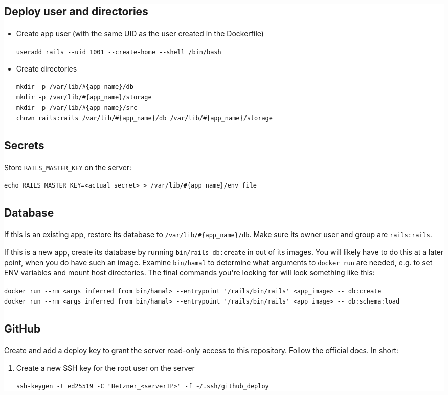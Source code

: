 ## Deploy user and directories

- Create app user (with the same UID as the user created in the Dockerfile)

  ```
  useradd rails --uid 1001 --create-home --shell /bin/bash
  ```

- Create directories

  ```
  mkdir -p /var/lib/#{app_name}/db
  mkdir -p /var/lib/#{app_name}/storage
  mkdir -p /var/lib/#{app_name}/src
  chown rails:rails /var/lib/#{app_name}/db /var/lib/#{app_name}/storage
  ```

## Secrets

Store `RAILS_MASTER_KEY` on the server:

```
echo RAILS_MASTER_KEY=<actual_secret> > /var/lib/#{app_name}/env_file
```

## Database

If this is an existing app, restore its database to `/var/lib/#{app_name}/db`.
Make sure its owner user and group are `rails:rails`.

If this is a new app, create its database by running `bin/rails db:create` in
out of its images. You will likely have to do this at a later point, when you
do have such an image. Examine `bin/hamal` to determine what arguments to
`docker run` are needed, e.g. to set ENV variables and mount host directories.
The final commands you're looking for will look something like this:

```
docker run --rm <args inferred from bin/hamal> --entrypoint '/rails/bin/rails' <app_image> -- db:create
docker run --rm <args inferred from bin/hamal> --entrypoint '/rails/bin/rails' <app_image> -- db:schema:load
```

## GitHub

Create and add a deploy key to grant the server read-only access to this
repository. Follow the [official docs](https://docs.github.com/en/authentication/connecting-to-github-with-ssh/managing-deploy-keys#deploy-keys).
In short:

1. Create a new SSH key for the root user on the server

   ```
   ssh-keygen -t ed25519 -C "Hetzner_<serverIP>" -f ~/.ssh/github_deploy
   ```
